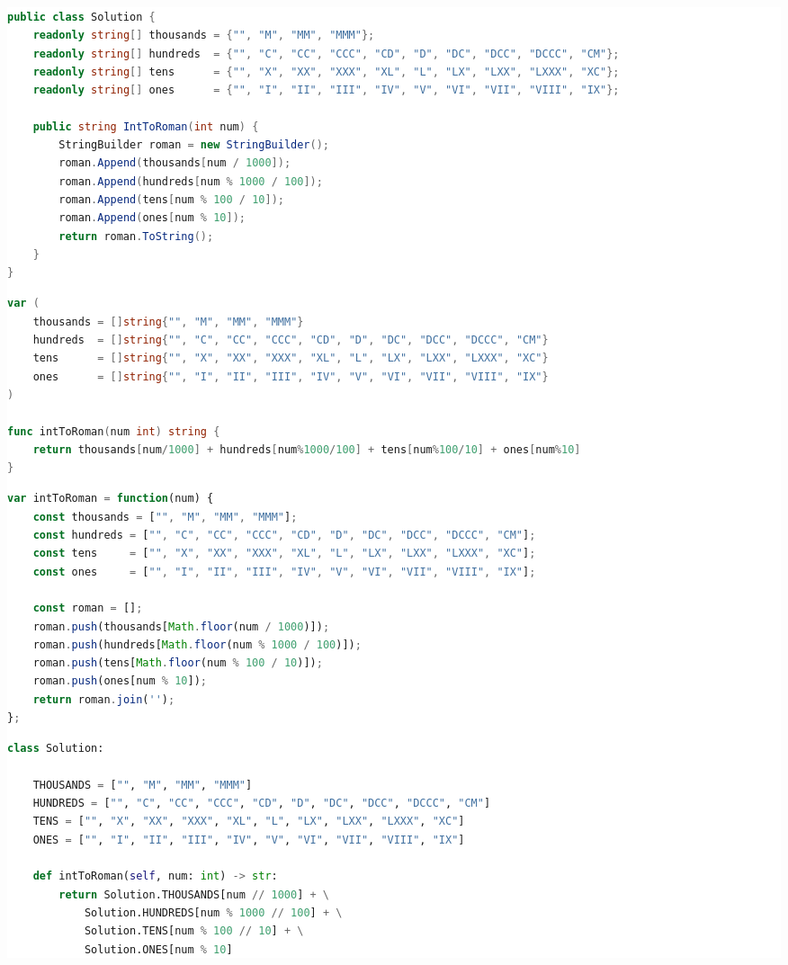 ```C# [sol2-C#]
public class Solution {
    readonly string[] thousands = {"", "M", "MM", "MMM"};
    readonly string[] hundreds  = {"", "C", "CC", "CCC", "CD", "D", "DC", "DCC", "DCCC", "CM"};
    readonly string[] tens      = {"", "X", "XX", "XXX", "XL", "L", "LX", "LXX", "LXXX", "XC"};
    readonly string[] ones      = {"", "I", "II", "III", "IV", "V", "VI", "VII", "VIII", "IX"};

    public string IntToRoman(int num) {
        StringBuilder roman = new StringBuilder();
        roman.Append(thousands[num / 1000]);
        roman.Append(hundreds[num % 1000 / 100]);
        roman.Append(tens[num % 100 / 10]);
        roman.Append(ones[num % 10]);
        return roman.ToString();
    }
}
```

```go [sol2-Golang]
var (
    thousands = []string{"", "M", "MM", "MMM"}
    hundreds  = []string{"", "C", "CC", "CCC", "CD", "D", "DC", "DCC", "DCCC", "CM"}
    tens      = []string{"", "X", "XX", "XXX", "XL", "L", "LX", "LXX", "LXXX", "XC"}
    ones      = []string{"", "I", "II", "III", "IV", "V", "VI", "VII", "VIII", "IX"}
)

func intToRoman(num int) string {
    return thousands[num/1000] + hundreds[num%1000/100] + tens[num%100/10] + ones[num%10]
}
```

```JavaScript [sol2-JavaScript]
var intToRoman = function(num) {
    const thousands = ["", "M", "MM", "MMM"];
    const hundreds = ["", "C", "CC", "CCC", "CD", "D", "DC", "DCC", "DCCC", "CM"];
    const tens     = ["", "X", "XX", "XXX", "XL", "L", "LX", "LXX", "LXXX", "XC"];
    const ones     = ["", "I", "II", "III", "IV", "V", "VI", "VII", "VIII", "IX"];

    const roman = [];
    roman.push(thousands[Math.floor(num / 1000)]);
    roman.push(hundreds[Math.floor(num % 1000 / 100)]);
    roman.push(tens[Math.floor(num % 100 / 10)]);
    roman.push(ones[num % 10]);
    return roman.join('');
};
```

```Python [sol2-Python3]
class Solution:

    THOUSANDS = ["", "M", "MM", "MMM"]
    HUNDREDS = ["", "C", "CC", "CCC", "CD", "D", "DC", "DCC", "DCCC", "CM"]
    TENS = ["", "X", "XX", "XXX", "XL", "L", "LX", "LXX", "LXXX", "XC"]
    ONES = ["", "I", "II", "III", "IV", "V", "VI", "VII", "VIII", "IX"]

    def intToRoman(self, num: int) -> str:
        return Solution.THOUSANDS[num // 1000] + \
            Solution.HUNDREDS[num % 1000 // 100] + \
            Solution.TENS[num % 100 // 10] + \
            Solution.ONES[num % 10]
```
